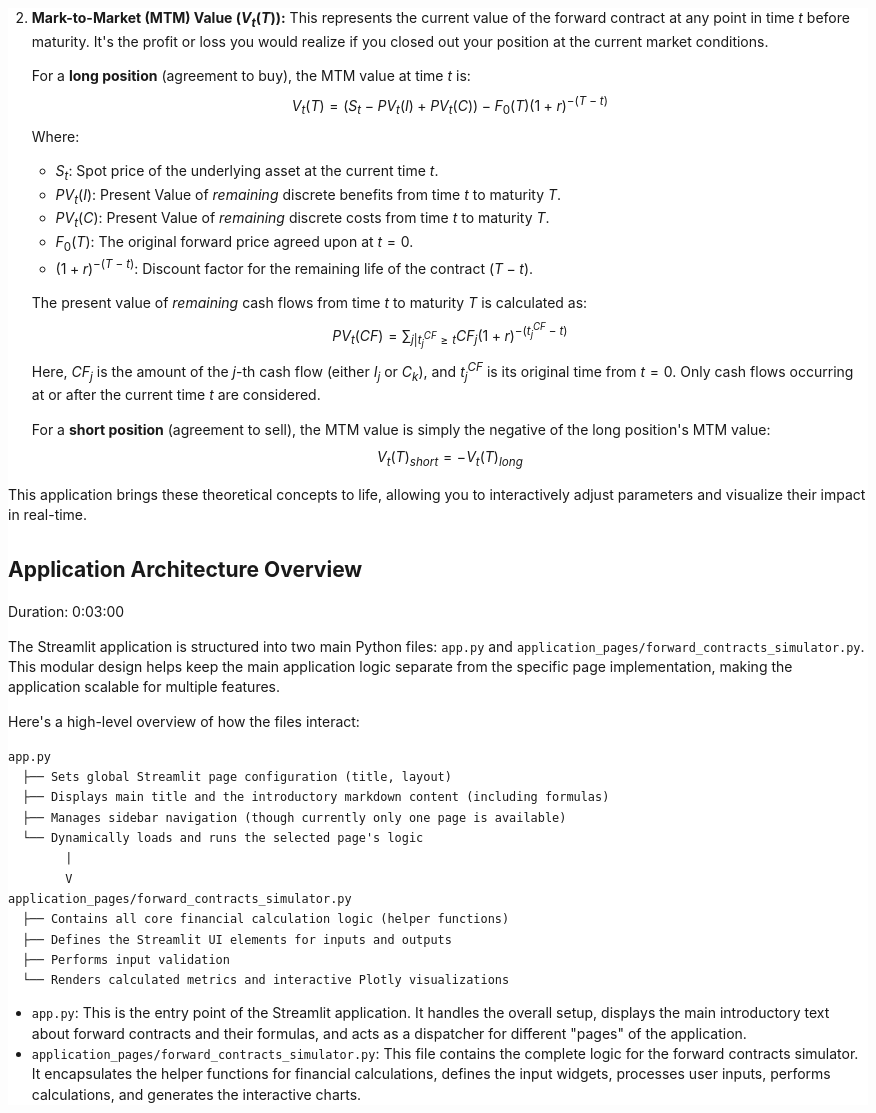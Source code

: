 2.  **Mark-to-Market (MTM) Value ($V_t(T)$):** This represents the current value of the forward contract at any point in time $t$ before maturity. It's the profit or loss you would realize if you closed out your position at the current market conditions.

    For a **long position** (agreement to buy), the MTM value at time $t$ is:
    $$V_t(T) = (S_t - PV_t(I) + PV_t(C)) - F_0(T)(1 + r)^{-(T-t)}$$
    Where:
    *   $S_t$: Spot price of the underlying asset at the current time $t$.
    *   $PV_t(I)$: Present Value of *remaining* discrete benefits from time $t$ to maturity $T$.
    *   $PV_t(C)$: Present Value of *remaining* discrete costs from time $t$ to maturity $T$.
    *   $F_0(T)$: The original forward price agreed upon at $t=0$.
    *   $(1 + r)^{-(T-t)}$: Discount factor for the remaining life of the contract $(T-t)$.

    The present value of *remaining* cash flows from time $t$ to maturity $T$ is calculated as:
    $$PV_t(CF) = \sum_{j | t_j^{CF} \ge t} CF_j (1 + r)^{-(t_j^{CF} - t)}$$
    Here, $CF_j$ is the amount of the $j$-th cash flow (either $I_j$ or $C_k$), and $t_j^{CF}$ is its original time from $t=0$. Only cash flows occurring at or after the current time $t$ are considered.

    For a **short position** (agreement to sell), the MTM value is simply the negative of the long position's MTM value:
    $$V_t(T)_{short} = -V_t(T)_{long}$$

This application brings these theoretical concepts to life, allowing you to interactively adjust parameters and visualize their impact in real-time.

## Application Architecture Overview
Duration: 0:03:00

The Streamlit application is structured into two main Python files: `app.py` and `application_pages/forward_contracts_simulator.py`. This modular design helps keep the main application logic separate from the specific page implementation, making the application scalable for multiple features.

Here's a high-level overview of how the files interact:

```
app.py
  ├── Sets global Streamlit page configuration (title, layout)
  ├── Displays main title and the introductory markdown content (including formulas)
  ├── Manages sidebar navigation (though currently only one page is available)
  └── Dynamically loads and runs the selected page's logic
        |
        V
application_pages/forward_contracts_simulator.py
  ├── Contains all core financial calculation logic (helper functions)
  ├── Defines the Streamlit UI elements for inputs and outputs
  ├── Performs input validation
  └── Renders calculated metrics and interactive Plotly visualizations
```

*   `app.py`: This is the entry point of the Streamlit application. It handles the overall setup, displays the main introductory text about forward contracts and their formulas, and acts as a dispatcher for different "pages" of the application.
*   `application_pages/forward_contracts_simulator.py`: This file contains the complete logic for the forward contracts simulator. It encapsulates the helper functions for financial calculations, defines the input widgets, processes user inputs, performs calculations, and generates the interactive charts.
